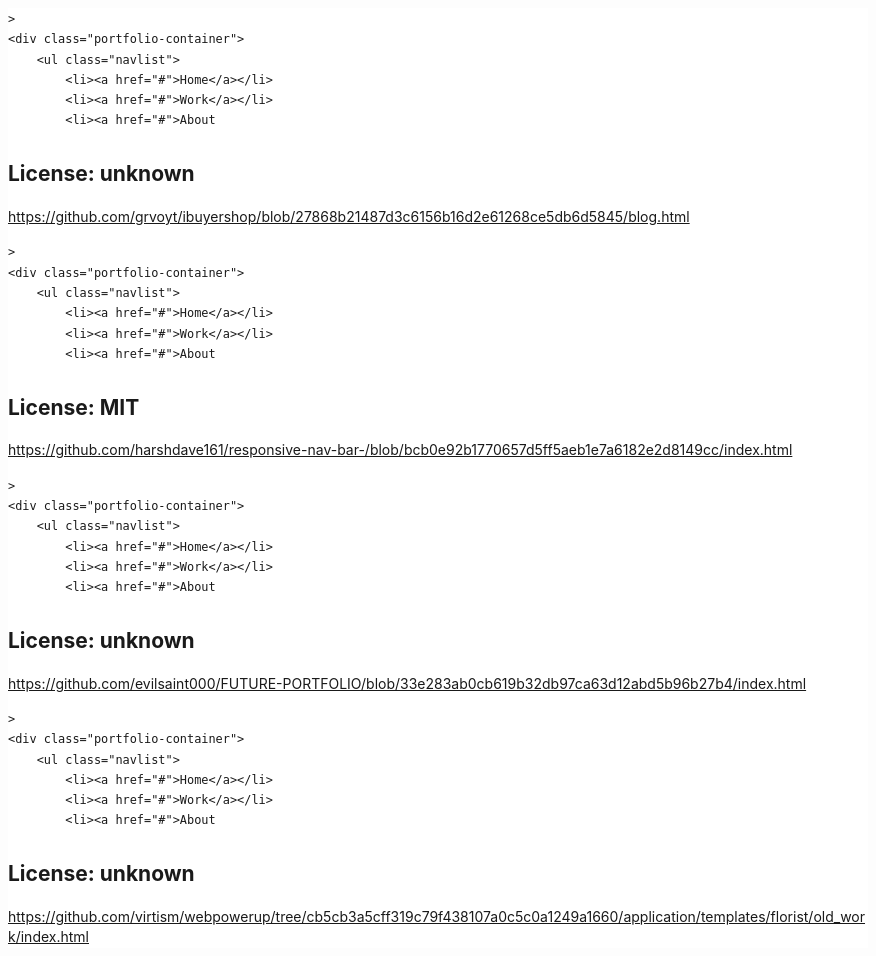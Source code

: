 ```
>
<div class="portfolio-container">
    <ul class="navlist">
        <li><a href="#">Home</a></li>
        <li><a href="#">Work</a></li>
        <li><a href="#">About
```


## License: unknown
https://github.com/grvoyt/ibuyershop/blob/27868b21487d3c6156b16d2e61268ce5db6d5845/blog.html

```
>
<div class="portfolio-container">
    <ul class="navlist">
        <li><a href="#">Home</a></li>
        <li><a href="#">Work</a></li>
        <li><a href="#">About
```


## License: MIT
https://github.com/harshdave161/responsive-nav-bar-/blob/bcb0e92b1770657d5ff5aeb1e7a6182e2d8149cc/index.html

```
>
<div class="portfolio-container">
    <ul class="navlist">
        <li><a href="#">Home</a></li>
        <li><a href="#">Work</a></li>
        <li><a href="#">About
```


## License: unknown
https://github.com/evilsaint000/FUTURE-PORTFOLIO/blob/33e283ab0cb619b32db97ca63d12abd5b96b27b4/index.html

```
>
<div class="portfolio-container">
    <ul class="navlist">
        <li><a href="#">Home</a></li>
        <li><a href="#">Work</a></li>
        <li><a href="#">About
```


## License: unknown
https://github.com/virtism/webpowerup/tree/cb5cb3a5cff319c79f438107a0c5c0a1249a1660/application/templates/florist/old_work/index.html
